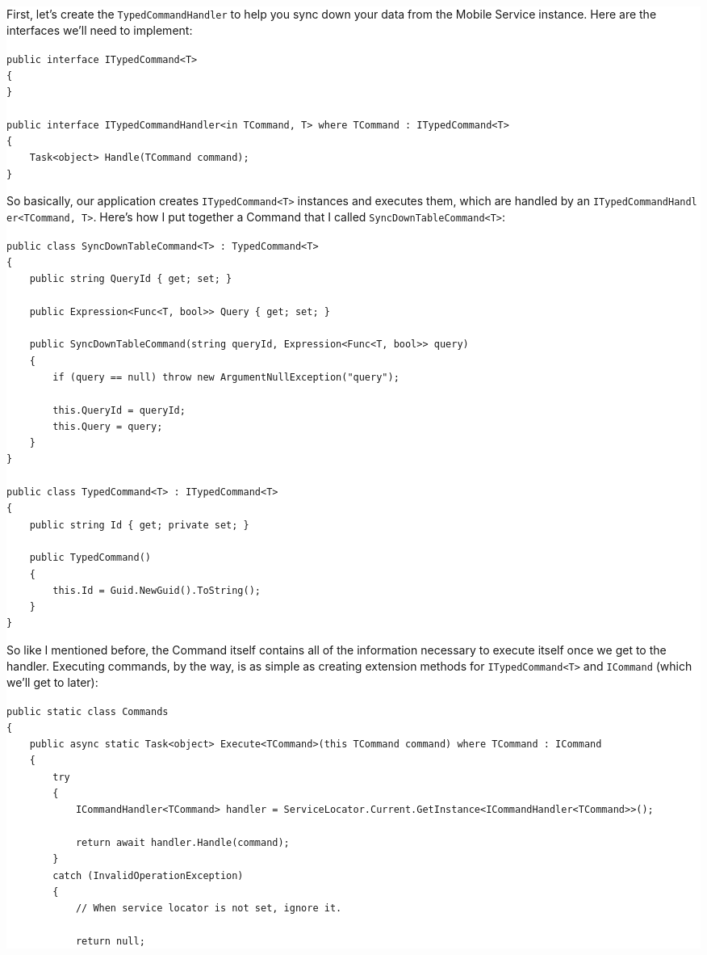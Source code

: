 First, let’s create the `TypedCommandHandler` to help you sync down your data from the Mobile Service instance. Here are the interfaces we’ll need to implement:

```
public interface ITypedCommand<T>
{
}

public interface ITypedCommandHandler<in TCommand, T> where TCommand : ITypedCommand<T>
{
	Task<object> Handle(TCommand command);
}
```

So basically, our application creates `ITypedCommand<T>` instances and executes them, which are handled by an `ITypedCommandHandler<TCommand, T>`. Here’s how I put together a Command that I called `SyncDownTableCommand<T>`:

```
public class SyncDownTableCommand<T> : TypedCommand<T>
{
	public string QueryId { get; set; }

	public Expression<Func<T, bool>> Query { get; set; }

	public SyncDownTableCommand(string queryId, Expression<Func<T, bool>> query)
	{
		if (query == null) throw new ArgumentNullException("query");

		this.QueryId = queryId;
		this.Query = query;
	}
}

public class TypedCommand<T> : ITypedCommand<T>
{
	public string Id { get; private set; }

	public TypedCommand()
	{
		this.Id = Guid.NewGuid().ToString();
	}
}
```

So like I mentioned before, the Command itself contains all of the information necessary to execute itself once we get to the handler. Executing commands, by the way, is as simple as creating extension methods for `ITypedCommand<T>` and `ICommand` (which we’ll get to later):

```
public static class Commands
{
	public async static Task<object> Execute<TCommand>(this TCommand command) where TCommand : ICommand
	{
		try
		{
			ICommandHandler<TCommand> handler = ServiceLocator.Current.GetInstance<ICommandHandler<TCommand>>();

			return await handler.Handle(command);
		}
		catch (InvalidOperationException)
		{
			// When service locator is not set, ignore it.

			return null;
```
